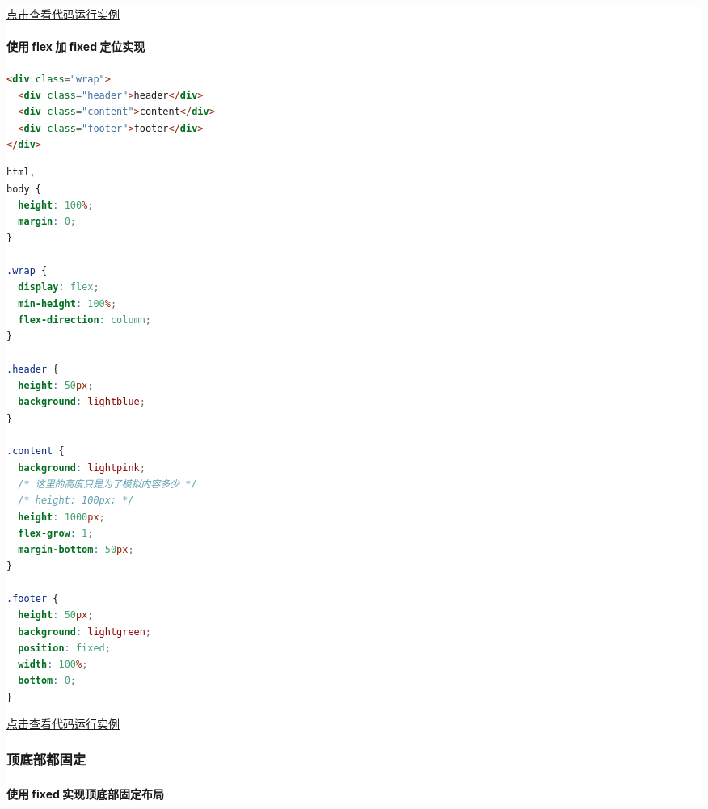 [点击查看代码运行实例](https://codepen.io/sc950828/pen/GROajKR)

#### 使用 flex 加 fixed 定位实现

```html
<div class="wrap">
  <div class="header">header</div>
  <div class="content">content</div>
  <div class="footer">footer</div>
</div>
```

```css
html,
body {
  height: 100%;
  margin: 0;
}

.wrap {
  display: flex;
  min-height: 100%;
  flex-direction: column;
}

.header {
  height: 50px;
  background: lightblue;
}

.content {
  background: lightpink;
  /* 这里的高度只是为了模拟内容多少 */
  /* height: 100px; */
  height: 1000px;
  flex-grow: 1;
  margin-bottom: 50px;
}

.footer {
  height: 50px;
  background: lightgreen;
  position: fixed;
  width: 100%;
  bottom: 0;
}
```

[点击查看代码运行实例](https://codepen.io/sc950828/pen/zYPQBjP)

### 顶底部都固定

#### 使用 fixed 实现顶底部固定布局

